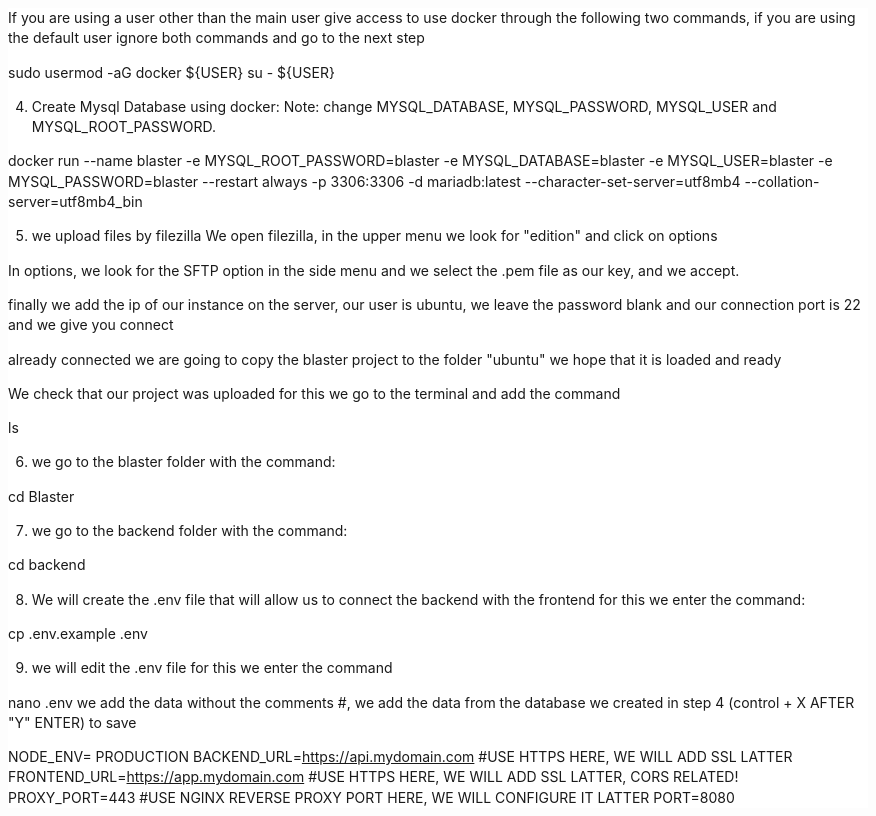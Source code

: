 If you are using a user other than the main user give access to use docker through the following two commands, if you are using the default user ignore both commands and go to the next step

sudo usermod -aG docker ${USER}
su - ${USER}
 

4. Create Mysql Database using docker: Note: change MYSQL_DATABASE,  MYSQL_PASSWORD,  MYSQL_USER  and  MYSQL_ROOT_PASSWORD.

docker run --name blaster -e MYSQL_ROOT_PASSWORD=blaster -e MYSQL_DATABASE=blaster -e MYSQL_USER=blaster -e MYSQL_PASSWORD=blaster --restart always -p 3306:3306 -d mariadb:latest --character-set-server=utf8mb4 --collation-server=utf8mb4_bin
 

5. we upload files by filezilla
We open filezilla, in the upper menu we look for "edition" and click on options



In options, we look for the SFTP option in the side menu and we select the .pem file as our key, and we accept.



finally we add the ip of our instance on the server, our user is ubuntu, we leave the password blank and our connection port is 22 and we give you connect



already connected we are going to copy the blaster project to the folder "ubuntu" we hope that it is loaded and ready



We check that our project was uploaded for this we go to the terminal and add the command

ls
 

6. we go to the blaster folder with the command:

cd Blaster
 

7. we go to the backend folder with the command:

cd backend
 

8. We will create the .env file that will allow us to connect the backend with the frontend for this we enter the command:

cp .env.example .env
 

9. we will edit the .env file for this we enter the command

nano .env
we add the data without the comments #, we add the data from the database we created in step 4
(control + X AFTER "Y" ENTER) to save

NODE_ENV= PRODUCTION
BACKEND_URL=https://api.mydomain.com      #USE HTTPS HERE, WE WILL ADD SSL LATTER
FRONTEND_URL=https://app.mydomain.com   #USE HTTPS HERE, WE WILL ADD SSL LATTER, CORS RELATED!
PROXY_PORT=443                            #USE NGINX REVERSE PROXY PORT HERE, WE WILL CONFIGURE IT LATTER
PORT=8080
